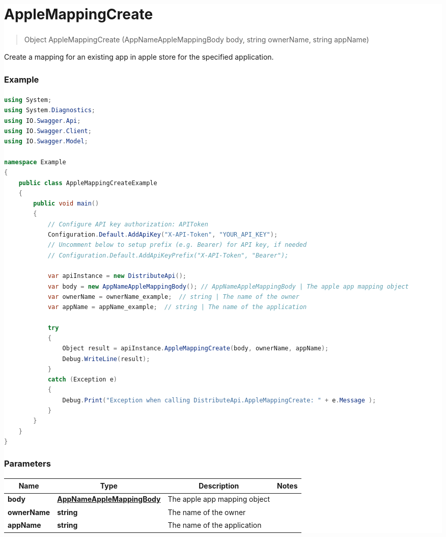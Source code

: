 <a name="applemappingcreate"></a>
# **AppleMappingCreate**
> Object AppleMappingCreate (AppNameAppleMappingBody body, string ownerName, string appName)



Create a mapping for an existing app in apple store for the specified application.

### Example
```csharp
using System;
using System.Diagnostics;
using IO.Swagger.Api;
using IO.Swagger.Client;
using IO.Swagger.Model;

namespace Example
{
    public class AppleMappingCreateExample
    {
        public void main()
        {
            // Configure API key authorization: APIToken
            Configuration.Default.AddApiKey("X-API-Token", "YOUR_API_KEY");
            // Uncomment below to setup prefix (e.g. Bearer) for API key, if needed
            // Configuration.Default.AddApiKeyPrefix("X-API-Token", "Bearer");

            var apiInstance = new DistributeApi();
            var body = new AppNameAppleMappingBody(); // AppNameAppleMappingBody | The apple app mapping object
            var ownerName = ownerName_example;  // string | The name of the owner
            var appName = appName_example;  // string | The name of the application

            try
            {
                Object result = apiInstance.AppleMappingCreate(body, ownerName, appName);
                Debug.WriteLine(result);
            }
            catch (Exception e)
            {
                Debug.Print("Exception when calling DistributeApi.AppleMappingCreate: " + e.Message );
            }
        }
    }
}
```

### Parameters

Name | Type | Description  | Notes
------------- | ------------- | ------------- | -------------
 **body** | [**AppNameAppleMappingBody**](AppNameAppleMappingBody.md)| The apple app mapping object | 
 **ownerName** | **string**| The name of the owner | 
 **appName** | **string**| The name of the application | 
